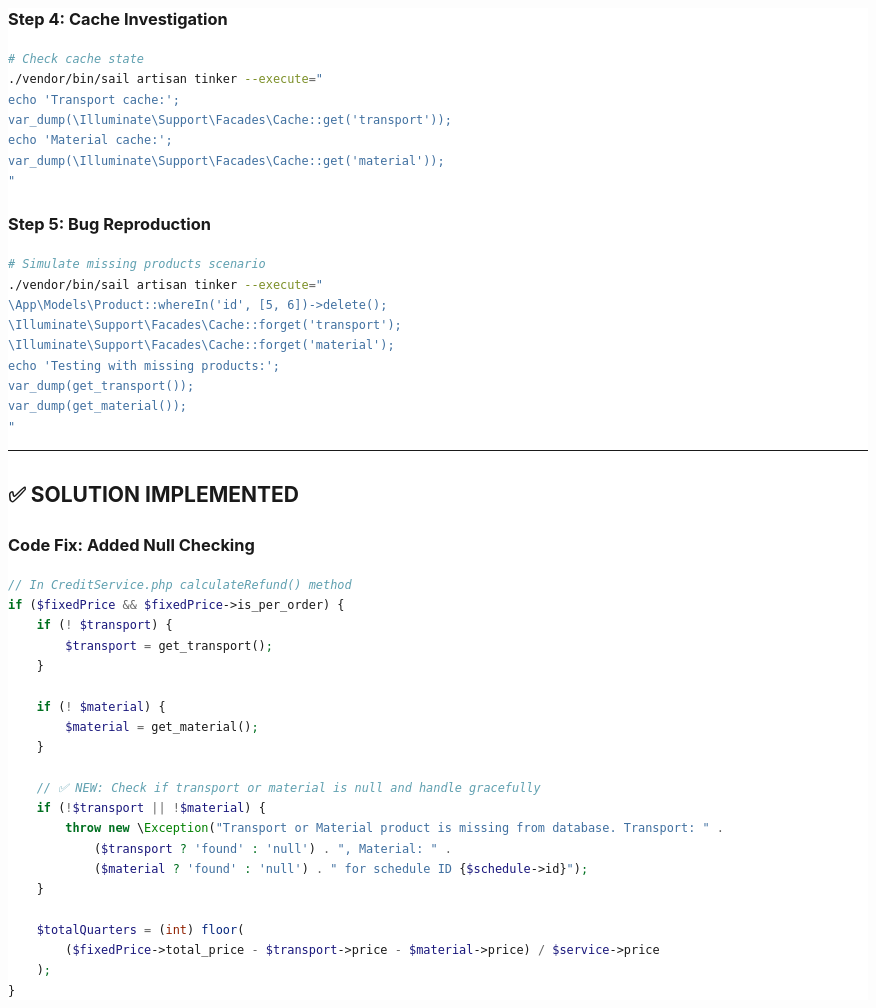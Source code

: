 ### Step 4: Cache Investigation

```bash
# Check cache state
./vendor/bin/sail artisan tinker --execute="
echo 'Transport cache:';
var_dump(\Illuminate\Support\Facades\Cache::get('transport'));
echo 'Material cache:';
var_dump(\Illuminate\Support\Facades\Cache::get('material'));
"
```

### Step 5: Bug Reproduction

```bash
# Simulate missing products scenario
./vendor/bin/sail artisan tinker --execute="
\App\Models\Product::whereIn('id', [5, 6])->delete();
\Illuminate\Support\Facades\Cache::forget('transport');
\Illuminate\Support\Facades\Cache::forget('material');
echo 'Testing with missing products:';
var_dump(get_transport());
var_dump(get_material());
"
```

---

## ✅ **SOLUTION IMPLEMENTED**

### Code Fix: Added Null Checking

```php
// In CreditService.php calculateRefund() method
if ($fixedPrice && $fixedPrice->is_per_order) {
    if (! $transport) {
        $transport = get_transport();
    }

    if (! $material) {
        $material = get_material();
    }

    // ✅ NEW: Check if transport or material is null and handle gracefully
    if (!$transport || !$material) {
        throw new \Exception("Transport or Material product is missing from database. Transport: " .
            ($transport ? 'found' : 'null') . ", Material: " .
            ($material ? 'found' : 'null') . " for schedule ID {$schedule->id}");
    }

    $totalQuarters = (int) floor(
        ($fixedPrice->total_price - $transport->price - $material->price) / $service->price
    );
}
```

